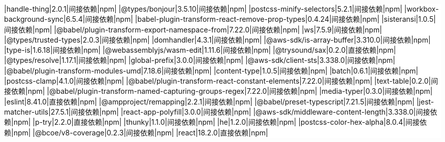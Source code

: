 |handle-thing|2.0.1|间接依赖|npm|
|@types/bonjour|3.5.10|间接依赖|npm|
|postcss-minify-selectors|5.2.1|间接依赖|npm|
|workbox-background-sync|6.5.4|间接依赖|npm|
|babel-plugin-transform-react-remove-prop-types|0.4.24|间接依赖|npm|
|sisteransi|1.0.5|间接依赖|npm|
|@babel/plugin-transform-export-namespace-from|7.22.0|间接依赖|npm|
|ws|7.5.9|间接依赖|npm|
|@types/trusted-types|2.0.3|间接依赖|npm|
|domhandler|4.3.1|间接依赖|npm|
|@aws-sdk/is-array-buffer|3.310.0|间接依赖|npm|
|type-is|1.6.18|间接依赖|npm|
|@webassemblyjs/wasm-edit|1.11.6|间接依赖|npm|
|@trysound/sax|0.2.0|直接依赖|npm|
|@types/resolve|1.17.1|间接依赖|npm|
|global-prefix|3.0.0|间接依赖|npm|
|@aws-sdk/client-sts|3.338.0|间接依赖|npm|
|@babel/plugin-transform-modules-umd|7.18.6|间接依赖|npm|
|content-type|1.0.5|间接依赖|npm|
|batch|0.6.1|间接依赖|npm|
|postcss-clamp|4.1.0|间接依赖|npm|
|@babel/plugin-transform-react-constant-elements|7.22.0|间接依赖|npm|
|text-table|0.2.0|间接依赖|npm|
|@babel/plugin-transform-named-capturing-groups-regex|7.22.0|间接依赖|npm|
|media-typer|0.3.0|间接依赖|npm|
|eslint|8.41.0|直接依赖|npm|
|@ampproject/remapping|2.2.1|间接依赖|npm|
|@babel/preset-typescript|7.21.5|间接依赖|npm|
|jest-matcher-utils|27.5.1|间接依赖|npm|
|react-app-polyfill|3.0.0|间接依赖|npm|
|@aws-sdk/middleware-content-length|3.338.0|间接依赖|npm|
|p-try|2.2.0|直接依赖|npm|
|thunky|1.1.0|间接依赖|npm|
|he|1.2.0|间接依赖|npm|
|postcss-color-hex-alpha|8.0.4|间接依赖|npm|
|@bcoe/v8-coverage|0.2.3|间接依赖|npm|
|react|18.2.0|直接依赖|npm|